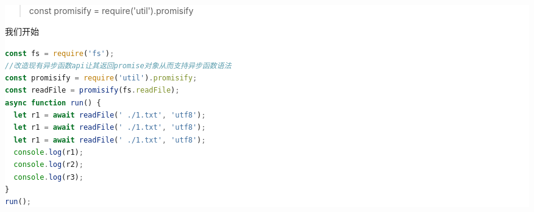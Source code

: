 > const promisify = require('util').promisify

我们开始

```js
const fs = require('fs');
//改造现有异步函数api让其返回promise对象从而支持异步函数语法
const promisify = require('util').promisify;
const readFile = promisify(fs.readFile);
async function run() {
  let r1 = await readFile(' ./1.txt', 'utf8');
  let r1 = await readFile(' ./1.txt', 'utf8');
  let r1 = await readFile(' ./1.txt', 'utf8');
  console.log(r1);
  console.log(r2);
  console.log(r3);
}
run();
```

